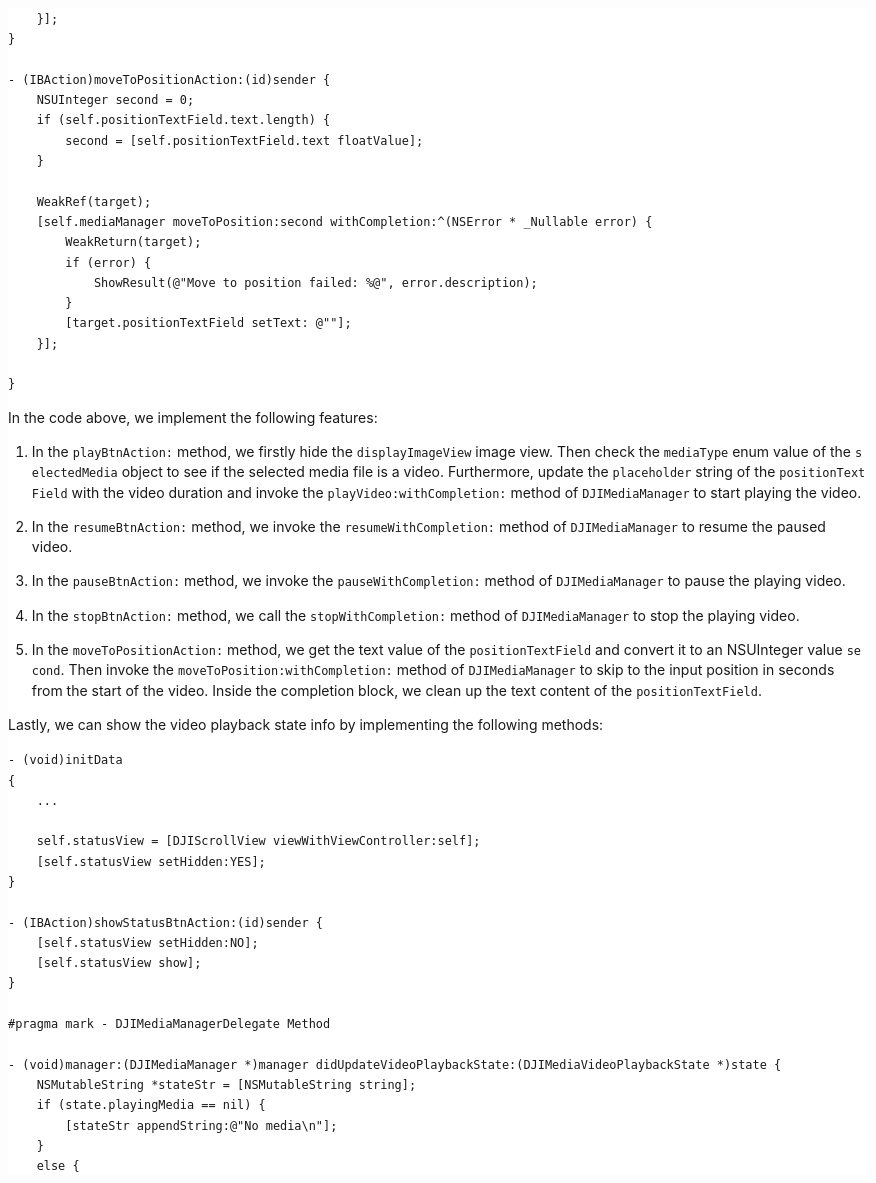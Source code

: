 ~~~objc
    }];
}

- (IBAction)moveToPositionAction:(id)sender {
    NSUInteger second = 0;
    if (self.positionTextField.text.length) {
        second = [self.positionTextField.text floatValue];
    }

    WeakRef(target);
    [self.mediaManager moveToPosition:second withCompletion:^(NSError * _Nullable error) {
        WeakReturn(target);
        if (error) {
            ShowResult(@"Move to position failed: %@", error.description);
        }
        [target.positionTextField setText: @""];
    }];

}
~~~

In the code above, we implement the following features:

1. In the `playBtnAction:` method, we firstly hide the `displayImageView` image view. Then check the `mediaType` enum value of the `selectedMedia` object to see if the selected media file is a video. Furthermore, update the `placeholder` string of the `positionTextField` with the video duration and invoke the `playVideo:withCompletion:` method of `DJIMediaManager` to start playing the video.

2. In the `resumeBtnAction:` method, we invoke the `resumeWithCompletion:` method of `DJIMediaManager` to resume the paused video.

3. In the `pauseBtnAction:` method, we invoke the `pauseWithCompletion:` method of `DJIMediaManager` to pause the playing video.

4. In the `stopBtnAction:` method, we call the `stopWithCompletion:` method of `DJIMediaManager` to stop the playing video.

5. In the `moveToPositionAction:` method, we get the text value of the `positionTextField` and convert it to an NSUInteger value `second`. Then invoke the `moveToPosition:withCompletion:` method of `DJIMediaManager` to skip to the input position in seconds from the start of the video. Inside the completion block, we clean up the text content of the `positionTextField`.

Lastly, we can show the video playback state info by implementing the following methods:

~~~objc
- (void)initData
{
    ...

    self.statusView = [DJIScrollView viewWithViewController:self];
    [self.statusView setHidden:YES];
}

- (IBAction)showStatusBtnAction:(id)sender {
    [self.statusView setHidden:NO];
    [self.statusView show];
}

#pragma mark - DJIMediaManagerDelegate Method

- (void)manager:(DJIMediaManager *)manager didUpdateVideoPlaybackState:(DJIMediaVideoPlaybackState *)state {
    NSMutableString *stateStr = [NSMutableString string];
    if (state.playingMedia == nil) {
        [stateStr appendString:@"No media\n"];
    }
    else {
~~~